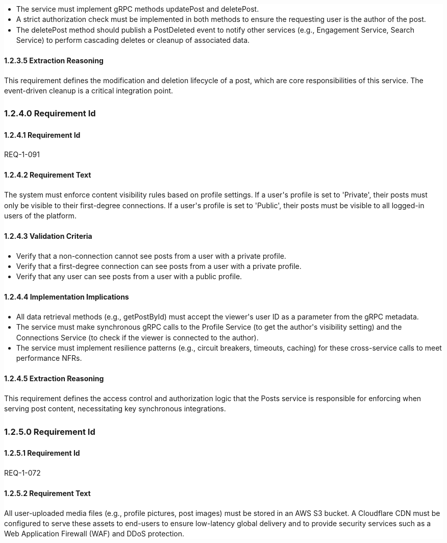 - The service must implement gRPC methods updatePost and deletePost.
- A strict authorization check must be implemented in both methods to ensure the requesting user is the author of the post.
- The deletePost method should publish a PostDeleted event to notify other services (e.g., Engagement Service, Search Service) to perform cascading deletes or cleanup of associated data.

#### 1.2.3.5 Extraction Reasoning

This requirement defines the modification and deletion lifecycle of a post, which are core responsibilities of this service. The event-driven cleanup is a critical integration point.

### 1.2.4.0 Requirement Id

#### 1.2.4.1 Requirement Id

REQ-1-091

#### 1.2.4.2 Requirement Text

The system must enforce content visibility rules based on profile settings. If a user's profile is set to 'Private', their posts must only be visible to their first-degree connections. If a user's profile is set to 'Public', their posts must be visible to all logged-in users of the platform.

#### 1.2.4.3 Validation Criteria

- Verify that a non-connection cannot see posts from a user with a private profile.
- Verify that a first-degree connection can see posts from a user with a private profile.
- Verify that any user can see posts from a user with a public profile.

#### 1.2.4.4 Implementation Implications

- All data retrieval methods (e.g., getPostById) must accept the viewer's user ID as a parameter from the gRPC metadata.
- The service must make synchronous gRPC calls to the Profile Service (to get the author's visibility setting) and the Connections Service (to check if the viewer is connected to the author).
- The service must implement resilience patterns (e.g., circuit breakers, timeouts, caching) for these cross-service calls to meet performance NFRs.

#### 1.2.4.5 Extraction Reasoning

This requirement defines the access control and authorization logic that the Posts service is responsible for enforcing when serving post content, necessitating key synchronous integrations.

### 1.2.5.0 Requirement Id

#### 1.2.5.1 Requirement Id

REQ-1-072

#### 1.2.5.2 Requirement Text

All user-uploaded media files (e.g., profile pictures, post images) must be stored in an AWS S3 bucket. A Cloudflare CDN must be configured to serve these assets to end-users to ensure low-latency global delivery and to provide security services such as a Web Application Firewall (WAF) and DDoS protection.
